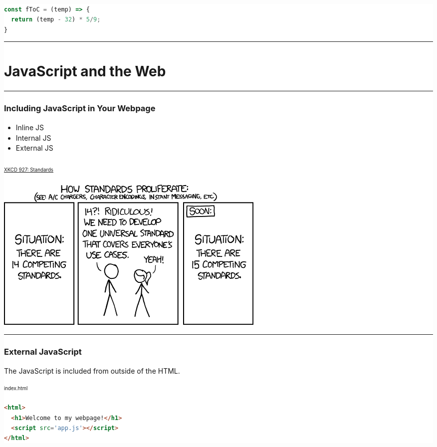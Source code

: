 ```javascript
const fToC = (temp) => {
  return (temp - 32) * 5/9;
}
```



---

# JavaScript and the Web

---


<div>

### Including JavaScript in Your Webpage
- Inline JS
- Internal JS
- External JS

</div>

###

<sub><sup>[XKCD 927: Standards](https://xkcd.com/927/)</sup></sub>

![bg right:55% width:650px](figures/standards.png)




---



### External JavaScript
The JavaScript is included from outside of the HTML.

<sub><sup>index.html</sup></sub>
```html
<html>
  <h1>Welcome to my webpage!</h1>
  <script src='app.js'></script>
</html>
```
